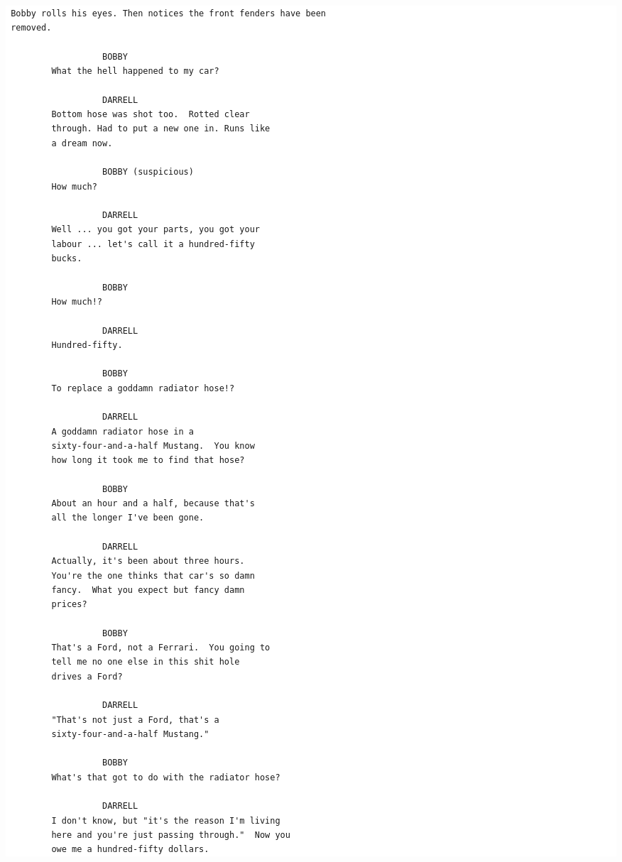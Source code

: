      Bobby rolls his eyes. Then notices the front fenders have been
     removed.

                       BOBBY
             What the hell happened to my car?

                       DARRELL
             Bottom hose was shot too.  Rotted clear
             through. Had to put a new one in. Runs like
             a dream now.

                       BOBBY (suspicious)
             How much?

                       DARRELL
             Well ... you got your parts, you got your
             labour ... let's call it a hundred-fifty
             bucks.

                       BOBBY
             How much!?

                       DARRELL
             Hundred-fifty.

                       BOBBY
             To replace a goddamn radiator hose!?

                       DARRELL
             A goddamn radiator hose in a
             sixty-four-and-a-half Mustang.  You know
             how long it took me to find that hose?

                       BOBBY
             About an hour and a half, because that's
             all the longer I've been gone.

                       DARRELL
             Actually, it's been about three hours.
             You're the one thinks that car's so damn
             fancy.  What you expect but fancy damn
             prices?

                       BOBBY
             That's a Ford, not a Ferrari.  You going to
             tell me no one else in this shit hole
             drives a Ford?

                       DARRELL
             "That's not just a Ford, that's a
             sixty-four-and-a-half Mustang."

                       BOBBY
             What's that got to do with the radiator hose?

                       DARRELL
             I don't know, but "it's the reason I'm living
             here and you're just passing through."  Now you
             owe me a hundred-fifty dollars.
